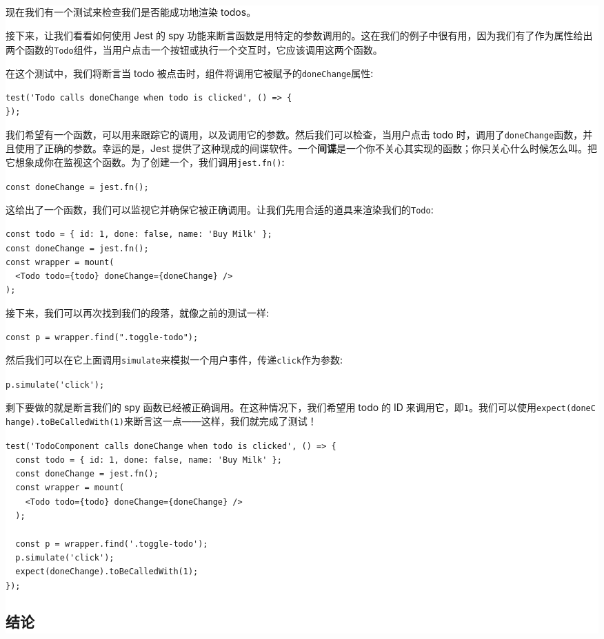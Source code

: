 
现在我们有一个测试来检查我们是否能成功地渲染 todos。

接下来，让我们看看如何使用 Jest 的 spy 功能来断言函数是用特定的参数调用的。这在我们的例子中很有用，因为我们有了作为属性给出两个函数的`Todo`组件，当用户点击一个按钮或执行一个交互时，它应该调用这两个函数。

在这个测试中，我们将断言当 todo 被点击时，组件将调用它被赋予的`doneChange`属性:

```
test('Todo calls doneChange when todo is clicked', () => {
}); 
```

我们希望有一个函数，可以用来跟踪它的调用，以及调用它的参数。然后我们可以检查，当用户点击 todo 时，调用了`doneChange`函数，并且使用了正确的参数。幸运的是，Jest 提供了这种现成的间谍软件。一个**间谍**是一个你不关心其实现的函数；你只关心什么时候怎么叫。把它想象成你在监视这个函数。为了创建一个，我们调用`jest.fn()`:

```
const doneChange = jest.fn(); 
```

这给出了一个函数，我们可以监视它并确保它被正确调用。让我们先用合适的道具来渲染我们的`Todo`:

```
const todo = { id: 1, done: false, name: 'Buy Milk' };
const doneChange = jest.fn();
const wrapper = mount(
  <Todo todo={todo} doneChange={doneChange} />
); 
```

接下来，我们可以再次找到我们的段落，就像之前的测试一样:

```
const p = wrapper.find(".toggle-todo"); 
```

然后我们可以在它上面调用`simulate`来模拟一个用户事件，传递`click`作为参数:

```
p.simulate('click'); 
```

剩下要做的就是断言我们的 spy 函数已经被正确调用。在这种情况下，我们希望用 todo 的 ID 来调用它，即`1`。我们可以使用`expect(doneChange).toBeCalledWith(1)`来断言这一点——这样，我们就完成了测试！

```
test('TodoComponent calls doneChange when todo is clicked', () => {
  const todo = { id: 1, done: false, name: 'Buy Milk' };
  const doneChange = jest.fn();
  const wrapper = mount(
    <Todo todo={todo} doneChange={doneChange} />
  );

  const p = wrapper.find('.toggle-todo');
  p.simulate('click');
  expect(doneChange).toBeCalledWith(1);
}); 
```

## 结论

